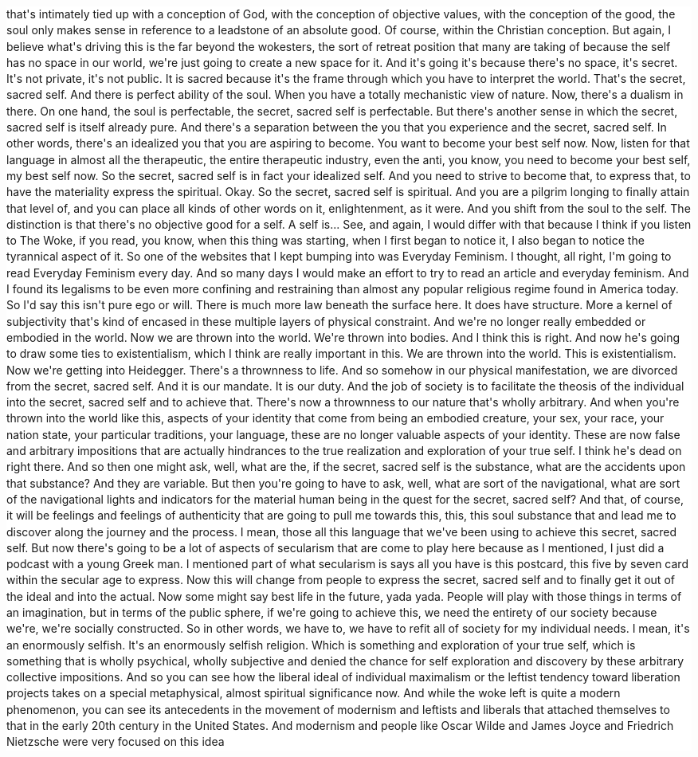 that's intimately tied up with a conception of God, with the conception of objective values, with the conception of the good, the soul only makes sense in reference to a leadstone of an absolute good. Of course, within the Christian conception. But again, I believe what's driving this is the far beyond the wokesters, the sort of retreat position that many are taking of because the self has no space in our world, we're just going to create a new space for it. And it's going it's because there's no space, it's secret. It's not private, it's not public. It is sacred because it's the frame through which you have to interpret the world. That's the secret, sacred self. And there is perfect ability of the soul. When you have a totally mechanistic view of nature. Now, there's a dualism in there. On one hand, the soul is perfectable, the secret, sacred self is perfectable. But there's another sense in which the secret, sacred self is itself already pure. And there's a separation between the you that you experience and the secret, sacred self. In other words, there's an idealized you that you are aspiring to become. You want to become your best self now. Now, listen for that language in almost all the therapeutic, the entire therapeutic industry, even the anti, you know, you need to become your best self, my best self now. So the secret, sacred self is in fact your idealized self. And you need to strive to become that, to express that, to have the materiality express the spiritual. Okay. So the secret, sacred self is spiritual. And you are a pilgrim longing to finally attain that level of, and you can place all kinds of other words on it, enlightenment, as it were. And you shift from the soul to the self. The distinction is that there's no objective good for a self. A self is... See, and again, I would differ with that because I think if you listen to The Woke, if you read, you know, when this thing was starting, when I first began to notice it, I also began to notice the tyrannical aspect of it. So one of the websites that I kept bumping into was Everyday Feminism. I thought, all right, I'm going to read Everyday Feminism every day. And so many days I would make an effort to try to read an article and everyday feminism. And I found its legalisms to be even more confining and restraining than almost any popular religious regime found in America today. So I'd say this isn't pure ego or will. There is much more law beneath the surface here. It does have structure. More a kernel of subjectivity that's kind of encased in these multiple layers of physical constraint. And we're no longer really embedded or embodied in the world. Now we are thrown into the world. We're thrown into bodies. And I think this is right. And now he's going to draw some ties to existentialism, which I think are really important in this. We are thrown into the world. This is existentialism. Now we're getting into Heidegger. There's a thrownness to life. And so somehow in our physical manifestation, we are divorced from the secret, sacred self. And it is our mandate. It is our duty. And the job of society is to facilitate the theosis of the individual into the secret, sacred self and to achieve that. There's now a thrownness to our nature that's wholly arbitrary. And when you're thrown into the world like this, aspects of your identity that come from being an embodied creature, your sex, your race, your nation state, your particular traditions, your language, these are no longer valuable aspects of your identity. These are now false and arbitrary impositions that are actually hindrances to the true realization and exploration of your true self. I think he's dead on right there. And so then one might ask, well, what are the, if the secret, sacred self is the substance, what are the accidents upon that substance? And they are variable. But then you're going to have to ask, well, what are sort of the navigational, what are sort of the navigational lights and indicators for the material human being in the quest for the secret, sacred self? And that, of course, it will be feelings and feelings of authenticity that are going to pull me towards this, this, this soul substance that and lead me to discover along the journey and the process. I mean, those all this language that we've been using to achieve this secret, sacred self. But now there's going to be a lot of aspects of secularism that are come to play here because as I mentioned, I just did a podcast with a young Greek man. I mentioned part of what secularism is says all you have is this postcard, this five by seven card within the secular age to express. Now this will change from people to express the secret, sacred self and to finally get it out of the ideal and into the actual. Now some might say best life in the future, yada yada. People will play with those things in terms of an imagination, but in terms of the public sphere, if we're going to achieve this, we need the entirety of our society because we're, we're socially constructed. So in other words, we have to, we have to refit all of society for my individual needs. I mean, it's an enormously selfish. It's an enormously selfish religion. Which is something and exploration of your true self, which is something that is wholly psychical, wholly subjective and denied the chance for self exploration and discovery by these arbitrary collective impositions. And so you can see how the liberal ideal of individual maximalism or the leftist tendency toward liberation projects takes on a special metaphysical, almost spiritual significance now. And while the woke left is quite a modern phenomenon, you can see its antecedents in the movement of modernism and leftists and liberals that attached themselves to that in the early 20th century in the United States. And modernism and people like Oscar Wilde and James Joyce and Friedrich Nietzsche were very focused on this idea